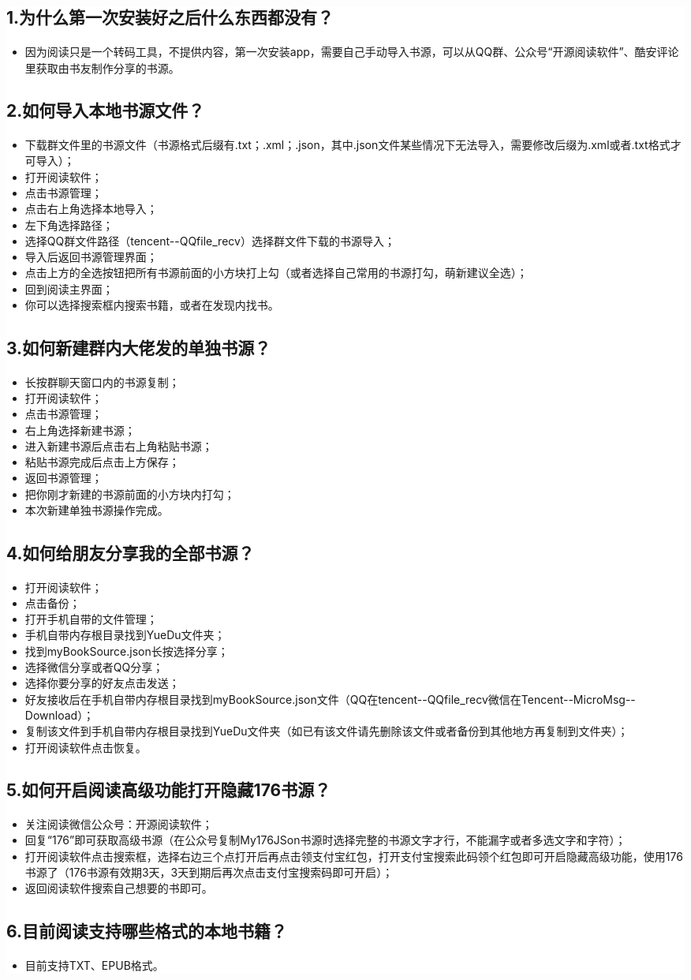## 1.为什么第一次安装好之后什么东西都没有？
- 因为阅读只是一个转码工具，不提供内容，第一次安装app，需要自己手动导入书源，可以从QQ群、公众号“开源阅读软件”、酷安评论里获取由书友制作分享的书源。

## 2.如何导入本地书源文件？
- 下载群文件里的书源文件（书源格式后缀有.txt；.xml；.json，其中.json文件某些情况下无法导入，需要修改后缀为.xml或者.txt格式才可导入）；
- 打开阅读软件；
- 点击书源管理；
- 点击右上角选择本地导入；
- 左下角选择路径；
- 选择QQ群文件路径（tencent--QQfile_recv）选择群文件下载的书源导入；
- 导入后返回书源管理界面；
- 点击上方的全选按钮把所有书源前面的小方块打上勾（或者选择自己常用的书源打勾，萌新建议全选）；
- 回到阅读主界面；
- 你可以选择搜索框内搜索书籍，或者在发现内找书。

## 3.如何新建群内大佬发的单独书源？
- 长按群聊天窗口内的书源复制；
- 打开阅读软件；
- 点击书源管理；
- 右上角选择新建书源；
- 进入新建书源后点击右上角粘贴书源；
- 粘贴书源完成后点击上方保存；
- 返回书源管理；
- 把你刚才新建的书源前面的小方块内打勾；
- 本次新建单独书源操作完成。

## 4.如何给朋友分享我的全部书源？
- 打开阅读软件；
- 点击备份；
- 打开手机自带的文件管理；
- 手机自带内存根目录找到YueDu文件夹；
- 找到myBookSource.json长按选择分享；
- 选择微信分享或者QQ分享；
- 选择你要分享的好友点击发送；
- 好友接收后在手机自带内存根目录找到myBookSource.json文件（QQ在tencent--QQfile_recv微信在Tencent--MicroMsg--Download）；
- 复制该文件到手机自带内存根目录找到YueDu文件夹（如已有该文件请先删除该文件或者备份到其他地方再复制到文件夹）；
- 打开阅读软件点击恢复。

## 5.如何开启阅读高级功能打开隐藏176书源？
- 关注阅读微信公众号：开源阅读软件；
- 回复“176”即可获取高级书源（在公众号复制My176JSon书源时选择完整的书源文字才行，不能漏字或者多选文字和字符）；
- 打开阅读软件点击搜索框，选择右边三个点打开后再点击领支付宝红包，打开支付宝搜索此码领个红包即可开启隐藏高级功能，使用176书源了（176书源有效期3天，3天到期后再次点击支付宝搜索码即可开启）；
- 返回阅读软件搜索自己想要的书即可。

## 6.目前阅读支持哪些格式的本地书籍？
- 目前支持TXT、EPUB格式。
